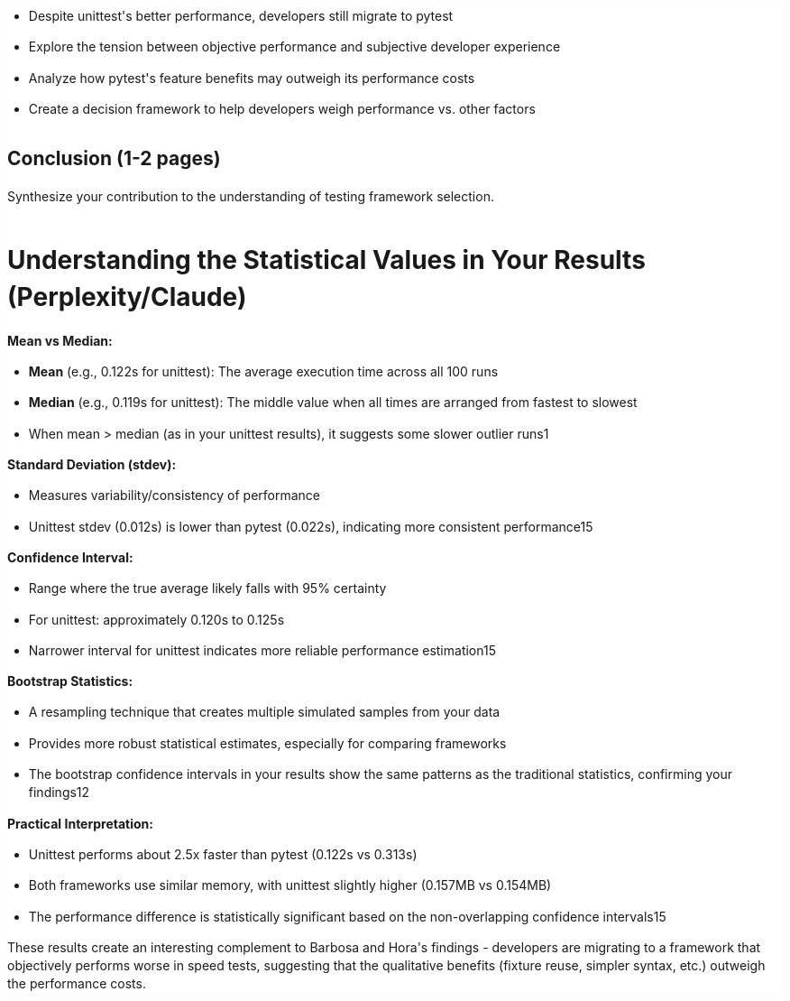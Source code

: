 - Despite unittest's better performance, developers still migrate to pytest
    
- Explore the tension between objective performance and subjective developer experience
    
- Analyze how pytest's feature benefits may outweigh its performance costs
    
- Create a decision framework to help developers weigh performance vs. other factors
    

## Conclusion (1-2 pages)

Synthesize your contribution to the understanding of testing framework selection.


# Understanding the Statistical Values in Your Results (Perplexity/Claude)
**Mean vs Median:**

- **Mean** (e.g., 0.122s for unittest): The average execution time across all 100 runs
    
- **Median** (e.g., 0.119s for unittest): The middle value when all times are arranged from fastest to slowest
    
- When mean > median (as in your unittest results), it suggests some slower outlier runs1
    

**Standard Deviation (stdev):**

- Measures variability/consistency of performance
    
- Unittest stdev (0.012s) is lower than pytest (0.022s), indicating more consistent performance15
    

**Confidence Interval:**

- Range where the true average likely falls with 95% certainty
    
- For unittest: approximately 0.120s to 0.125s
    
- Narrower interval for unittest indicates more reliable performance estimation15
    

**Bootstrap Statistics:**

- A resampling technique that creates multiple simulated samples from your data
    
- Provides more robust statistical estimates, especially for comparing frameworks
    
- The bootstrap confidence intervals in your results show the same patterns as the traditional statistics, confirming your findings12
    

**Practical Interpretation:**

- Unittest performs about 2.5x faster than pytest (0.122s vs 0.313s)
    
- Both frameworks use similar memory, with unittest slightly higher (0.157MB vs 0.154MB)
    
- The performance difference is statistically significant based on the non-overlapping confidence intervals15
    

These results create an interesting complement to Barbosa and Hora's findings - developers are migrating to a framework that objectively performs worse in speed tests, suggesting that the qualitative benefits (fixture reuse, simpler syntax, etc.) outweigh the performance costs.
